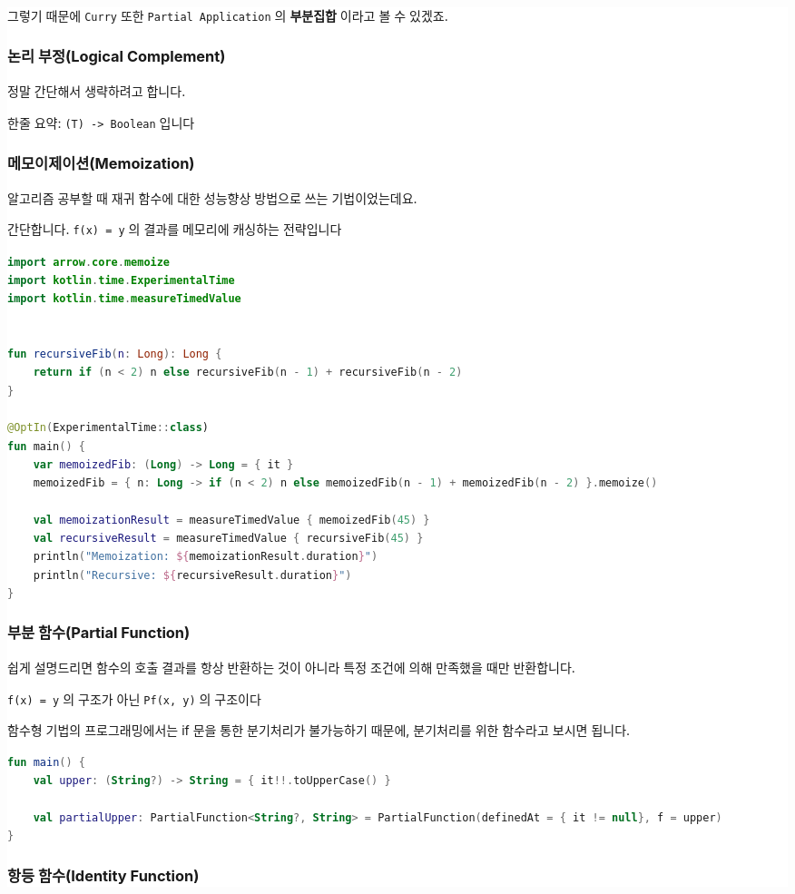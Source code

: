 그렇기 때문에 `Curry` 또한 `Partial Application` 의 **부분집합** 이라고 볼 수 있겠죠. 

### 논리 부정(Logical Complement)

정말 간단해서 생략하려고 합니다.  

한줄 요약: `(T) -> Boolean` 입니다 


### 메모이제이션(Memoization)

알고리즘 공부할 때 재귀 함수에 대한 성능향상 방법으로 쓰는 기법이었는데요.  

간단합니다. `f(x) = y` 의 결과를 메모리에 캐싱하는 전략입니다  


```kotlin
import arrow.core.memoize
import kotlin.time.ExperimentalTime
import kotlin.time.measureTimedValue


fun recursiveFib(n: Long): Long {
    return if (n < 2) n else recursiveFib(n - 1) + recursiveFib(n - 2)
}

@OptIn(ExperimentalTime::class)
fun main() {
    var memoizedFib: (Long) -> Long = { it }
    memoizedFib = { n: Long -> if (n < 2) n else memoizedFib(n - 1) + memoizedFib(n - 2) }.memoize()

    val memoizationResult = measureTimedValue { memoizedFib(45) }
    val recursiveResult = measureTimedValue { recursiveFib(45) }
    println("Memoization: ${memoizationResult.duration}")
    println("Recursive: ${recursiveResult.duration}")
}
```

### 부분 함수(Partial Function)

쉽게 설명드리면 함수의 호출 결과를 항상 반환하는 것이 아니라 특정 조건에 의해 만족했을 때만 반환합니다.  

`f(x) = y` 의 구조가 아닌 `Pf(x, y)` 의 구조이다 

함수형 기법의 프로그래밍에서는 if 문을 통한 분기처리가 불가능하기 때문에, 분기처리를 위한 함수라고 보시면 됩니다.

```kotlin
fun main() {
    val upper: (String?) -> String = { it!!.toUpperCase() }

    val partialUpper: PartialFunction<String?, String> = PartialFunction(definedAt = { it != null}, f = upper)
}
```

### 항등 함수(Identity Function)
